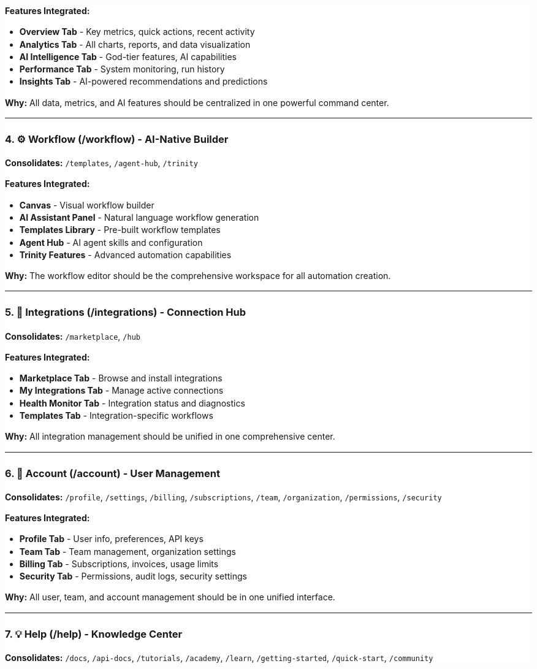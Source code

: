 **Features Integrated:**
- **Overview Tab** - Key metrics, quick actions, recent activity
- **Analytics Tab** - All charts, reports, and data visualization
- **AI Intelligence Tab** - God-tier features, AI capabilities
- **Performance Tab** - System monitoring, run history
- **Insights Tab** - AI-powered recommendations and predictions

**Why:** All data, metrics, and AI features should be centralized in one powerful command center.

---

### **4. ⚙️ Workflow (/workflow) - AI-Native Builder**
**Consolidates:** `/templates`, `/agent-hub`, `/trinity`

**Features Integrated:**
- **Canvas** - Visual workflow builder
- **AI Assistant Panel** - Natural language workflow generation
- **Templates Library** - Pre-built workflow templates
- **Agent Hub** - AI agent skills and configuration
- **Trinity Features** - Advanced automation capabilities

**Why:** The workflow editor should be the comprehensive workspace for all automation creation.

---

### **5. 🔌 Integrations (/integrations) - Connection Hub**
**Consolidates:** `/marketplace`, `/hub`

**Features Integrated:**
- **Marketplace Tab** - Browse and install integrations
- **My Integrations Tab** - Manage active connections
- **Health Monitor Tab** - Integration status and diagnostics
- **Templates Tab** - Integration-specific workflows

**Why:** All integration management should be unified in one comprehensive center.

---

### **6. 👤 Account (/account) - User Management**
**Consolidates:** `/profile`, `/settings`, `/billing`, `/subscriptions`, `/team`, `/organization`, `/permissions`, `/security`

**Features Integrated:**
- **Profile Tab** - User info, preferences, API keys
- **Team Tab** - Team management, organization settings
- **Billing Tab** - Subscriptions, invoices, usage limits
- **Security Tab** - Permissions, audit logs, security settings

**Why:** All user, team, and account management should be in one unified interface.

---

### **7. 💡 Help (/help) - Knowledge Center**
**Consolidates:** `/docs`, `/api-docs`, `/tutorials`, `/academy`, `/learn`, `/getting-started`, `/quick-start`, `/community`
